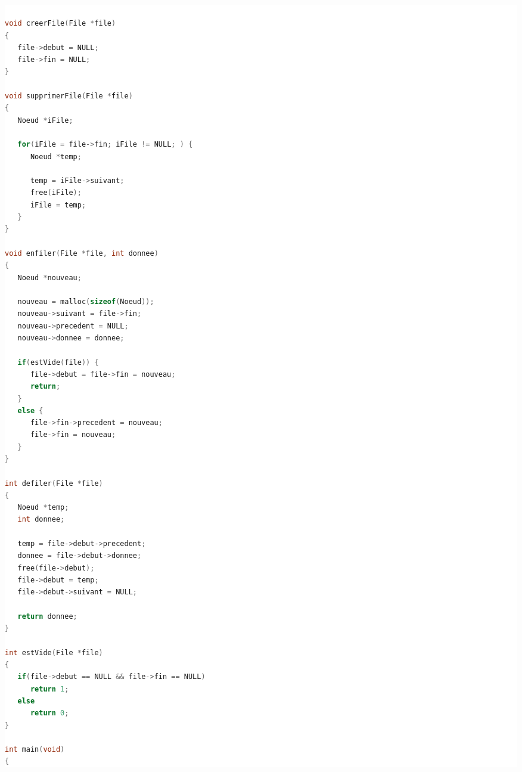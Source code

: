 ```c

void creerFile(File *file)
{
   file->debut = NULL;
   file->fin = NULL;
}

void supprimerFile(File *file)
{
   Noeud *iFile;

   for(iFile = file->fin; iFile != NULL; ) {
      Noeud *temp;

      temp = iFile->suivant;
      free(iFile);
      iFile = temp;
   }
}

void enfiler(File *file, int donnee)
{
   Noeud *nouveau;

   nouveau = malloc(sizeof(Noeud));
   nouveau->suivant = file->fin;
   nouveau->precedent = NULL;
   nouveau->donnee = donnee;

   if(estVide(file)) {
      file->debut = file->fin = nouveau;
      return;
   }
   else {
      file->fin->precedent = nouveau;
      file->fin = nouveau;
   }
}

int defiler(File *file)
{
   Noeud *temp;
   int donnee;

   temp = file->debut->precedent;
   donnee = file->debut->donnee;
   free(file->debut);
   file->debut = temp;
   file->debut->suivant = NULL;

   return donnee;
}

int estVide(File *file)
{
   if(file->debut == NULL && file->fin == NULL)
      return 1;
   else
      return 0;
}

int main(void)
{
```